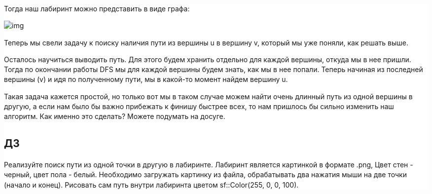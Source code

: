 Тогда наш лабиринт можно представить в виде графа:

![img](https://habrastorage.org/getpro/habr/post_images/4a5/f7a/73f/4a5f7a73fc544d64a9cc4fa00111a001.png)

Теперь мы свели задачу к поиску наличия пути из вершины u в вершину v,  который мы уже поняли, как решать выше.

Осталось научиться выводить путь. Для этого будем хранить отдельно для каждой вершины, откуда мы в нее пришли. Тогда по окончании работы DFS мы для каждой вершины будем знать, как мы в нее попали. Теперь начиная из последней вершины (v) и идя по полученному пути, мы в какой-то момент найдем вершину u. 

Такая задача кажется простой, но только вот мы в таком случае можем найти очень длинный путь из одной вершины в другую, а если нам было бы важно прибежать к финишу быстрее всех, то нам пришлось бы сильно изменить наш алгоритм. Как именно это сделать? Можете подумать на досуге.



##	ДЗ

Реализуйте поиск пути из одной точки в другую в лабиринте. Лабиринт является картинкой в формате .png, Цвет стен - черный, цвет пола - белый. Необходимо загружать картинку из файла, обрабатывать два нажатия мыши на две точки (начало и конец). Рисовать сам путь внутри лабиринта цветом sf::Color(255, 0, 0, 100).	
